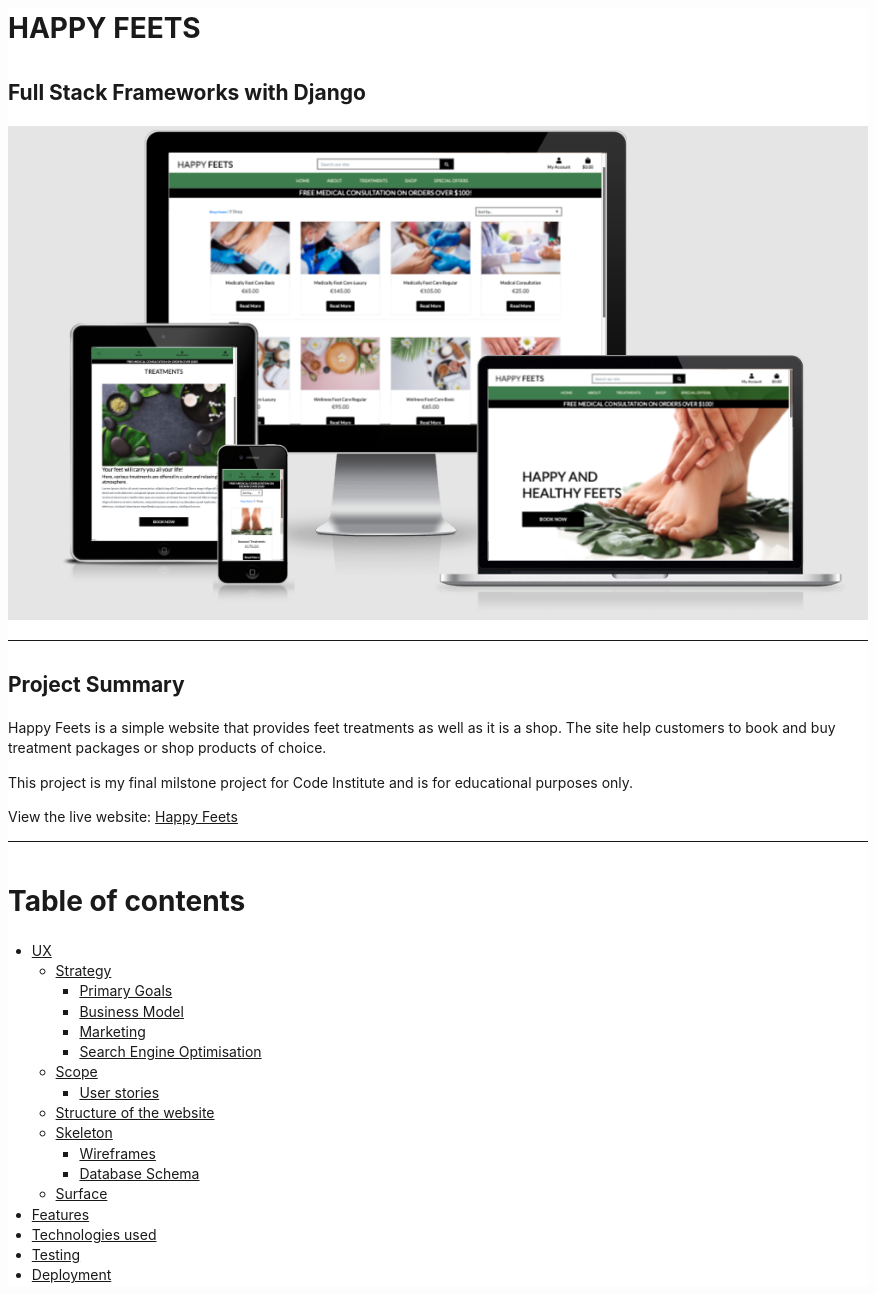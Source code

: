 # HAPPY FEETS

## Full Stack Frameworks with Django

![Responsive Mockup](readme_data/mockup/mockup.png)  

---

## Project Summary

Happy Feets is a simple website that provides feet treatments as well as it is a shop. The site help customers to book and buy treatment packages or shop products of choice.

This project is my final milstone project for Code Institute and is for educational purposes only.

View the live website: [Happy Feets](https://happy-feetss.herokuapp.com/) 

---
# Table of contents

- [UX](#ux)
    - [Strategy](#strategy)
        - [Primary Goals](#primary-goals)
        - [Business Model](#business-model)
        - [Marketing](#marketing)
        - [Search Engine Optimisation](#search-engine-optimisation)
    - [Scope](#scope)
        - [User stories](#user-stories)
    - [Structure of the website](#structure-of-the-website)
    - [Skeleton](#skeleton)
        - [Wireframes](#wireframes)
        - [Database Schema](#databese-schema)
    - [Surface](#surface)
- [Features](#features)
- [Technologies used](#technologies-used)
- [Testing](#testing)
- [Deployment](#deployment)